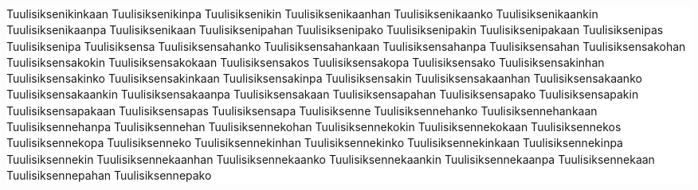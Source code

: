 Tuulisiksenikinkaan
Tuulisiksenikinpa
Tuulisiksenikin
Tuulisiksenikaanhan
Tuulisiksenikaanko
Tuulisiksenikaankin
Tuulisiksenikaanpa
Tuulisiksenikaan
Tuulisiksenipahan
Tuulisiksenipako
Tuulisiksenipakin
Tuulisiksenipakaan
Tuulisiksenipas
Tuulisiksenipa
Tuulisiksensa
Tuulisiksensahanko
Tuulisiksensahankaan
Tuulisiksensahanpa
Tuulisiksensahan
Tuulisiksensakohan
Tuulisiksensakokin
Tuulisiksensakokaan
Tuulisiksensakos
Tuulisiksensakopa
Tuulisiksensako
Tuulisiksensakinhan
Tuulisiksensakinko
Tuulisiksensakinkaan
Tuulisiksensakinpa
Tuulisiksensakin
Tuulisiksensakaanhan
Tuulisiksensakaanko
Tuulisiksensakaankin
Tuulisiksensakaanpa
Tuulisiksensakaan
Tuulisiksensapahan
Tuulisiksensapako
Tuulisiksensapakin
Tuulisiksensapakaan
Tuulisiksensapas
Tuulisiksensapa
Tuulisiksenne
Tuulisiksennehanko
Tuulisiksennehankaan
Tuulisiksennehanpa
Tuulisiksennehan
Tuulisiksennekohan
Tuulisiksennekokin
Tuulisiksennekokaan
Tuulisiksennekos
Tuulisiksennekopa
Tuulisiksenneko
Tuulisiksennekinhan
Tuulisiksennekinko
Tuulisiksennekinkaan
Tuulisiksennekinpa
Tuulisiksennekin
Tuulisiksennekaanhan
Tuulisiksennekaanko
Tuulisiksennekaankin
Tuulisiksennekaanpa
Tuulisiksennekaan
Tuulisiksennepahan
Tuulisiksennepako